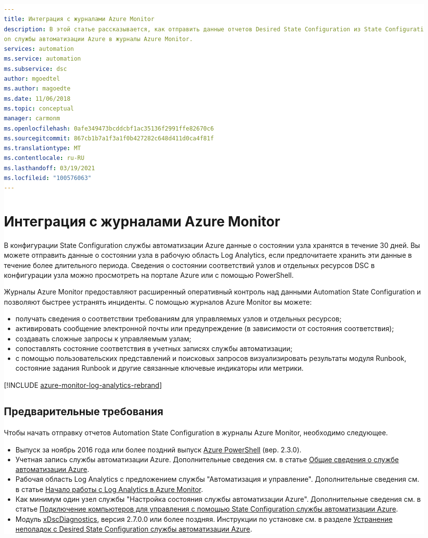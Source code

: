 ```yaml
---
title: Интеграция с журналами Azure Monitor
description: В этой статье рассказывается, как отправить данные отчетов Desired State Configuration из State Configuration службы автоматизации Azure в журналы Azure Monitor.
services: automation
ms.service: automation
ms.subservice: dsc
author: mgoedtel
ms.author: magoedte
ms.date: 11/06/2018
ms.topic: conceptual
manager: carmonm
ms.openlocfilehash: 0afe349473bcddcbf1ac35136f2991ffe82670c6
ms.sourcegitcommit: 867cb1b7a1f3a1f0b427282c648d411d0ca4f81f
ms.translationtype: MT
ms.contentlocale: ru-RU
ms.lasthandoff: 03/19/2021
ms.locfileid: "100576063"
---
```

# <a name="integrate-with-azure-monitor-logs"></a>Интеграция с журналами Azure Monitor

В конфигурации State Configuration службы автоматизации Azure данные о состоянии узла хранятся в течение 30 дней. Вы можете отправить данные о состоянии узла в рабочую область Log Analytics, если предпочитаете хранить эти данные в течение более длительного периода. Сведения о состоянии соответствий узлов и отдельных ресурсов DSC в конфигурации узла можно просмотреть на портале Azure или с помощью PowerShell. 

Журналы Azure Monitor предоставляют расширенный оперативный контроль над данными Automation State Configuration и позволяют быстрее устранять инциденты. С помощью журналов Azure Monitor вы можете:

- получать сведения о соответствии требованиям для управляемых узлов и отдельных ресурсов;
- активировать сообщение электронной почты или предупреждение (в зависимости от состояния соответствия);
- создавать сложные запросы к управляемым узлам;
- сопоставлять состояние соответствия в учетных записях службы автоматизации;
- с помощью пользовательских представлений и поисковых запросов визуализировать результаты модуля Runbook, состояние задания Runbook и другие связанные ключевые индикаторы или метрики.

[!INCLUDE [azure-monitor-log-analytics-rebrand](../../includes/azure-monitor-log-analytics-rebrand.md)]

## <a name="prerequisites"></a>Предварительные требования

Чтобы начать отправку отчетов Automation State Configuration в журналы Azure Monitor, необходимо следующее.

- Выпуск за ноябрь 2016 года или более поздний выпуск [Azure PowerShell](/powershell/azure/) (вер. 2.3.0).
- Учетная запись службы автоматизации Azure. Дополнительные сведения см. в статье [Общие сведения о службе автоматизации Azure](automation-intro.md).
- Рабочая область Log Analytics с предложением службы "Автоматизация и управление". Дополнительные сведения см. в статье [Начало работы с Log Analytics в Azure Monitor](../azure-monitor/logs/log-analytics-tutorial.md).
- Как минимум один узел службы "Настройка состояния службы автоматизации Azure". Дополнительные сведения см. в статье [Подключение компьютеров для управления с помощью State Configuration службы автоматизации Azure](automation-dsc-onboarding.md).
- Модуль [xDscDiagnostics](https://www.powershellgallery.com/packages/xDscDiagnostics/2.7.0.0), версия 2.7.0.0 или более поздняя. Инструкции по установке см. в разделе [Устранение неполадок с Desired State Configuration службы автоматизации Azure](./troubleshoot/desired-state-configuration.md).
